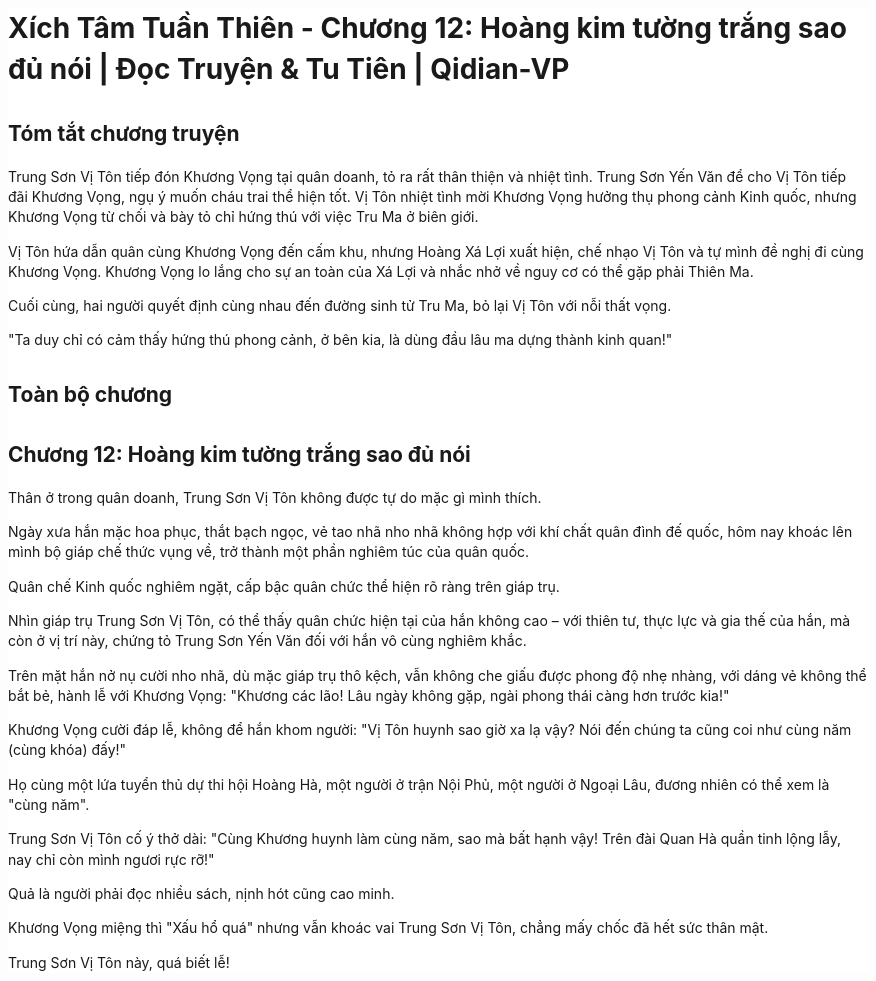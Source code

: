 # Xích Tâm Tuần Thiên - Chương 12: Hoàng kim tường trắng sao đủ nói | Đọc Truyện & Tu Tiên | Qidian-VP



## Tóm tắt chương truyện

Trung Sơn Vị Tôn tiếp đón Khương Vọng tại quân doanh, tỏ ra rất thân thiện và nhiệt tình. Trung Sơn Yến Văn để cho Vị Tôn tiếp đãi Khương Vọng, ngụ ý muốn cháu trai thể hiện tốt. Vị Tôn nhiệt tình mời Khương Vọng hưởng thụ phong cảnh Kinh quốc, nhưng Khương Vọng từ chối và bày tỏ chỉ hứng thú với việc Tru Ma ở biên giới.

Vị Tôn hứa dẫn quân cùng Khương Vọng đến cấm khu, nhưng Hoàng Xá Lợi xuất hiện, chế nhạo Vị Tôn và tự mình đề nghị đi cùng Khương Vọng. Khương Vọng lo lắng cho sự an toàn của Xá Lợi và nhắc nhở về nguy cơ có thể gặp phải Thiên Ma.

Cuối cùng, hai người quyết định cùng nhau đến đường sinh tử Tru Ma, bỏ lại Vị Tôn với nỗi thất vọng.

"Ta duy chỉ có cảm thấy hứng thú phong cảnh, ở bên kia, là dùng đầu lâu ma dựng thành kinh quan!"


## Toàn bộ chương

## Chương 12: Hoàng kim tường trắng sao đủ nói

Thân ở trong quân doanh, Trung Sơn Vị Tôn không được tự do mặc gì mình thích.

Ngày xưa hắn mặc hoa phục, thắt bạch ngọc, vẻ tao nhã nho nhã không hợp với khí chất quân đình đế quốc, hôm nay khoác lên mình bộ giáp chế thức vụng về, trở thành một phần nghiêm túc của quân quốc.

Quân chế Kinh quốc nghiêm ngặt, cấp bậc quân chức thể hiện rõ ràng trên giáp trụ.

Nhìn giáp trụ Trung Sơn Vị Tôn, có thể thấy quân chức hiện tại của hắn không cao – với thiên tư, thực lực và gia thế của hắn, mà còn ở vị trí này, chứng tỏ Trung Sơn Yến Văn đối với hắn vô cùng nghiêm khắc.

Trên mặt hắn nở nụ cười nho nhã, dù mặc giáp trụ thô kệch, vẫn không che giấu được phong độ nhẹ nhàng, với dáng vẻ không thể bắt bẻ, hành lễ với Khương Vọng: "Khương các lão! Lâu ngày không gặp, ngài phong thái càng hơn trước kia!"

Khương Vọng cười đáp lễ, không để hắn khom người: "Vị Tôn huynh sao giờ xa lạ vậy? Nói đến chúng ta cũng coi như cùng năm (cùng khóa) đấy!"

Họ cùng một lứa tuyển thủ dự thi hội Hoàng Hà, một người ở trận Nội Phủ, một người ở Ngoại Lâu, đương nhiên có thể xem là "cùng năm".

Trung Sơn Vị Tôn cố ý thở dài: "Cùng Khương huynh làm cùng năm, sao mà bất hạnh vậy! Trên đài Quan Hà quần tinh lộng lẫy, nay chỉ còn mình ngươi rực rỡ!"

Quả là người phải đọc nhiều sách, nịnh hót cũng cao minh.

Khương Vọng miệng thì "Xấu hổ quá" nhưng vẫn khoác vai Trung Sơn Vị Tôn, chẳng mấy chốc đã hết sức thân mật.

Trung Sơn Vị Tôn này, quá biết lễ!
